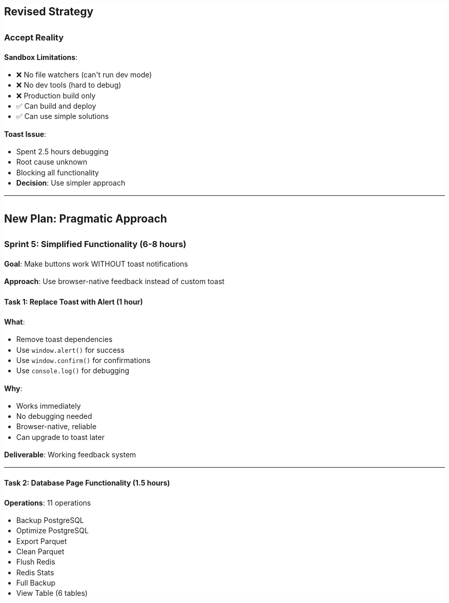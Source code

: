 
## Revised Strategy

### Accept Reality

**Sandbox Limitations**:
- ❌ No file watchers (can't run dev mode)
- ❌ No dev tools (hard to debug)
- ❌ Production build only
- ✅ Can build and deploy
- ✅ Can use simple solutions

**Toast Issue**:
- Spent 2.5 hours debugging
- Root cause unknown
- Blocking all functionality
- **Decision**: Use simpler approach

---

## New Plan: Pragmatic Approach

### Sprint 5: Simplified Functionality (6-8 hours)

**Goal**: Make buttons work WITHOUT toast notifications

**Approach**: Use browser-native feedback instead of custom toast

#### Task 1: Replace Toast with Alert (1 hour)
**What**:
- Remove toast dependencies
- Use `window.alert()` for success
- Use `window.confirm()` for confirmations
- Use `console.log()` for debugging

**Why**:
- Works immediately
- No debugging needed
- Browser-native, reliable
- Can upgrade to toast later

**Deliverable**: Working feedback system

---

#### Task 2: Database Page Functionality (1.5 hours)
**Operations**: 11 operations
- Backup PostgreSQL
- Optimize PostgreSQL
- Export Parquet
- Clean Parquet
- Flush Redis
- Redis Stats
- Full Backup
- View Table (6 tables)
